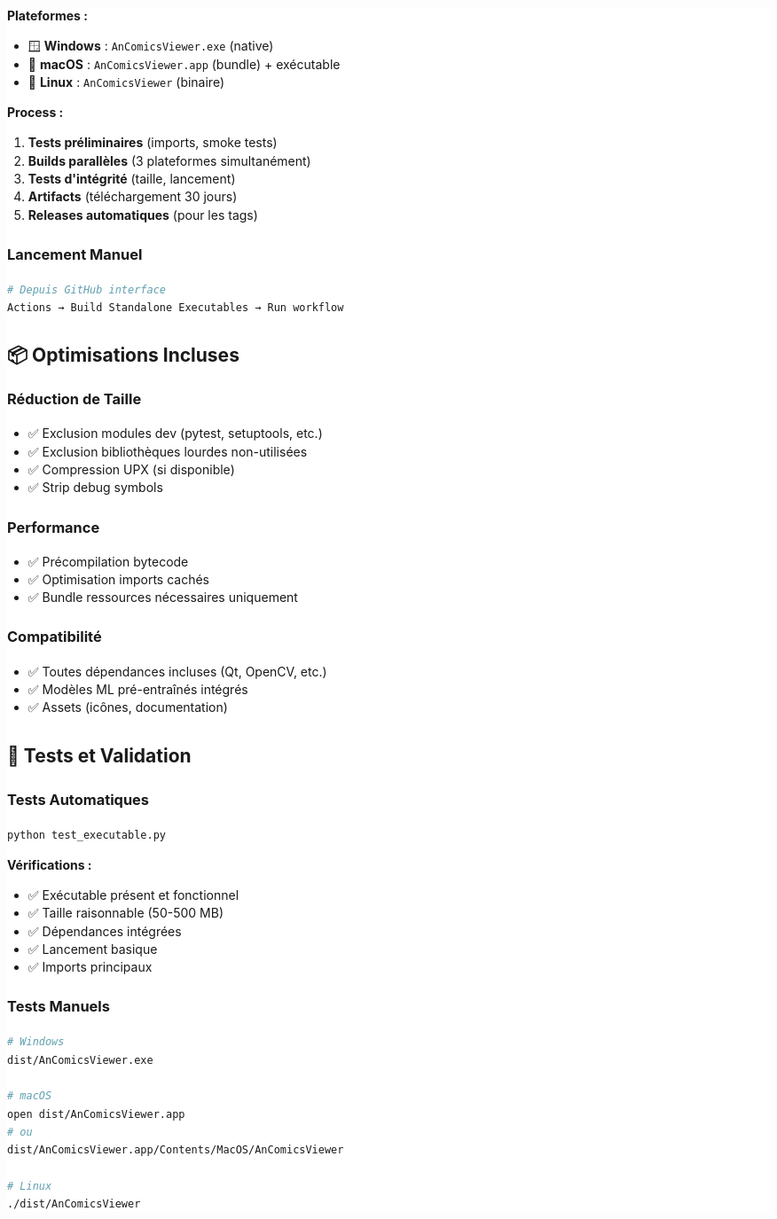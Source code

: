 **Plateformes :**
- 🪟 **Windows** : `AnComicsViewer.exe` (native)
- 🍎 **macOS** : `AnComicsViewer.app` (bundle) + exécutable
- 🐧 **Linux** : `AnComicsViewer` (binaire)

**Process :**
1. **Tests préliminaires** (imports, smoke tests)
2. **Builds parallèles** (3 plateformes simultanément)
3. **Tests d'intégrité** (taille, lancement)
4. **Artifacts** (téléchargement 30 jours)
5. **Releases automatiques** (pour les tags)

### Lancement Manuel
```bash
# Depuis GitHub interface
Actions → Build Standalone Executables → Run workflow
```

## 📦 Optimisations Incluses

### **Réduction de Taille**
- ✅ Exclusion modules dev (pytest, setuptools, etc.)
- ✅ Exclusion bibliothèques lourdes non-utilisées
- ✅ Compression UPX (si disponible)
- ✅ Strip debug symbols

### **Performance**
- ✅ Précompilation bytecode
- ✅ Optimisation imports cachés
- ✅ Bundle ressources nécessaires uniquement

### **Compatibilité**
- ✅ Toutes dépendances incluses (Qt, OpenCV, etc.)
- ✅ Modèles ML pré-entraînés intégrés
- ✅ Assets (icônes, documentation)

## 🧪 Tests et Validation

### **Tests Automatiques**
```bash
python test_executable.py
```

**Vérifications :**
- ✅ Exécutable présent et fonctionnel
- ✅ Taille raisonnable (50-500 MB)
- ✅ Dépendances intégrées
- ✅ Lancement basique
- ✅ Imports principaux

### **Tests Manuels**
```bash
# Windows
dist/AnComicsViewer.exe

# macOS  
open dist/AnComicsViewer.app
# ou
dist/AnComicsViewer.app/Contents/MacOS/AnComicsViewer

# Linux
./dist/AnComicsViewer
```